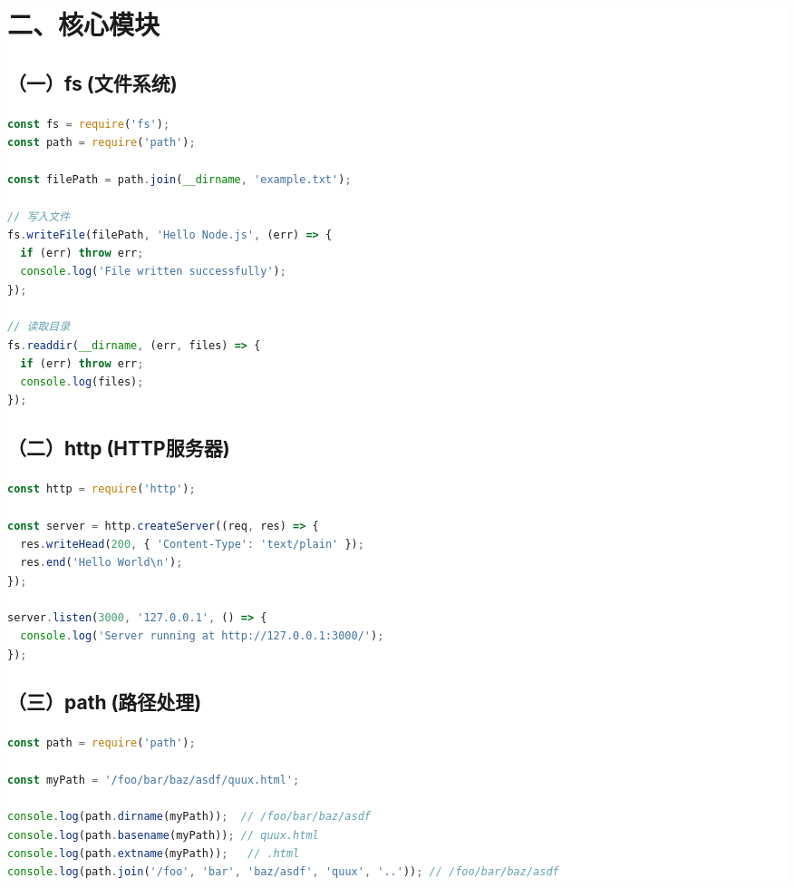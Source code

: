 # 二、核心模块

## （一）fs (文件系统)

```javascript
const fs = require('fs');
const path = require('path');

const filePath = path.join(__dirname, 'example.txt');

// 写入文件
fs.writeFile(filePath, 'Hello Node.js', (err) => {
  if (err) throw err;
  console.log('File written successfully');
});

// 读取目录
fs.readdir(__dirname, (err, files) => {
  if (err) throw err;
  console.log(files);
});
```

## （二）http (HTTP服务器)

```javascript
const http = require('http');

const server = http.createServer((req, res) => {
  res.writeHead(200, { 'Content-Type': 'text/plain' });
  res.end('Hello World\n');
});

server.listen(3000, '127.0.0.1', () => {
  console.log('Server running at http://127.0.0.1:3000/');
});
```

## （三）path (路径处理)

```javascript
const path = require('path');

const myPath = '/foo/bar/baz/asdf/quux.html';

console.log(path.dirname(myPath));  // /foo/bar/baz/asdf
console.log(path.basename(myPath)); // quux.html
console.log(path.extname(myPath));   // .html
console.log(path.join('/foo', 'bar', 'baz/asdf', 'quux', '..')); // /foo/bar/baz/asdf
```
